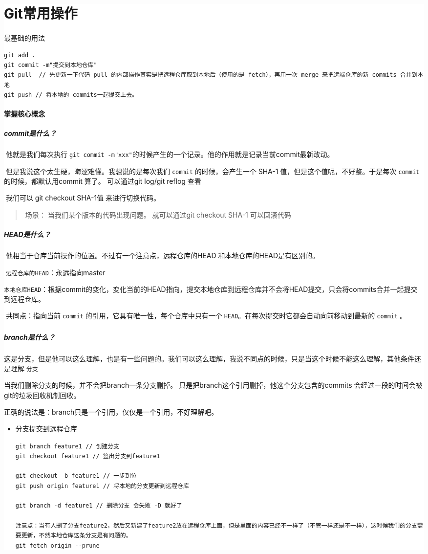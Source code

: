 # Git常用操作

最基础的用法

```
git add .
git commit -m"提交到本地仓库"
git pull  // 先更新一下代码 pull 的内部操作其实是把远程仓库取到本地后（使用的是 fetch），再用一次 merge 来把远端仓库的新 commits 合并到本地
git push // 将本地的 commits一起提交上去。
```



#### 掌握核心概念

##### 	commit是什么？

​	他就是我们每次执行 `git commit -m"xxx"`的时候产生的一个记录。他的作用就是记录当前commit最新改动。

​	但是我说这个太生硬，晦涩难懂。我想说的是每次我们 `commit` 的时候，会产生一个 SHA-1 值，但是这个值呢，不好整。于是每次  `commit` 的时候，都默认用commit 算了。 可以通过git log/git reflog 查看

​	我们可以 git checkout SHA-1值 来进行切换代码。

> ​	场景： 当我们某个版本的代码出现问题。 就可以通过git checkout SHA-1 可以回滚代码



##### 	HEAD是什么？

​		他相当于仓库当前操作的位置。不过有一个注意点，远程仓库的HEAD 和本地仓库的HEAD是有区别的。

​		`远程仓库的HEAD`：永远指向master

​		`本地仓库HEAD`：根据commit的变化，变化当前的HEAD指向，提交本地仓库到远程仓库并不会将HEAD提交，只会将commits合并一起提交到远程仓库。

​		共同点：指向当前 `commit` 的引用，它具有唯一性，每个仓库中只有一个 `HEAD`。在每次提交时它都会自动向前移动到最新的 `commit` 。

##### 	

##### 	branch是什么？

​		这是分支，但是他可以这么理解，也是有一些问题的。我们可以这么理解，我说不同点的时候，只是当这个时候不能这么理解，其他条件还是理解 `分支`

当我们删除分支的时候，并不会把branch一条分支删掉。 只是把branch这个引用删掉，他这个分支包含的commits 会经过一段的时间会被git的垃圾回收机制回收。

正确的说法是：branch只是一个引用，仅仅是一个引用，不好理解吧。

- 分支提交到远程仓库

  ```
  git branch feature1 // 创建分支
  git checkout feature1 // 签出分支到feature1
  
  git checkout -b feature1 // 一步到位
  git push origin feature1 // 将本地的分支更新到远程仓库
  
  git branch -d feature1 // 删除分支 会失败 -D 就好了
  
  注意点：当有人删了分支feature2，然后又新建了feature2放在远程仓库上面，但是里面的内容已经不一样了（不管一样还是不一样），这时候我们的分支需要更新，不然本地仓库这条分支是有问题的。
  git fetch origin --prune
  ```

